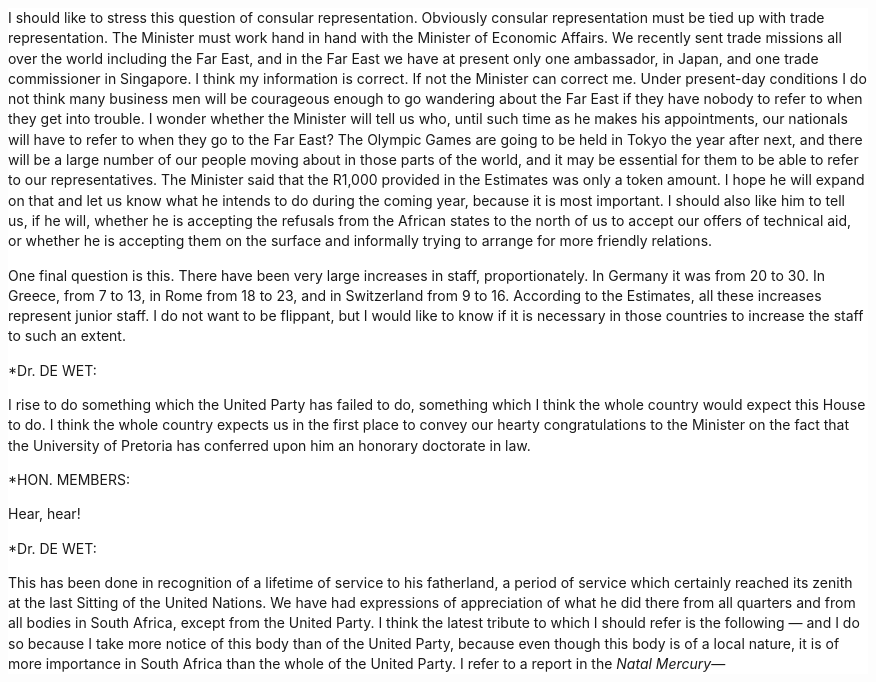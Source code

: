 <p>I should like to stress this question of consular representation. Obviously consular representation must be tied up with trade representation. The Minister must work hand in hand with the Minister of Economic Affairs. We recently sent trade missions all over the world including the Far East, and in the Far East we have at present only one ambassador, in Japan, and one trade commissioner in Singapore. I think my information is correct. If not the Minister can correct me. Under present-day conditions I do not think many business men will be courageous enough to go wandering about the Far East if they have nobody to refer to when they get into trouble. I wonder whether the Minister will tell us who, until such time as he makes his appointments, our nationals will have to refer to when they go to the Far East? The Olympic Games are going to be held in Tokyo the year after next, and there will be a large number of our people moving about in those parts of the world, and it may be essential for them to be able to refer to our representatives. The Minister said that the R1,000 provided in the Estimates was only a token amount. I hope he will expand on that and let us know what he intends to do during the coming year, because it is most important. I should also like him to tell us, if he will, whether he is accepting the refusals from the African states to the north of us to accept our offers of technical aid, or whether he is accepting them on the surface and informally trying to arrange for more friendly relations.</p>

<p>One final question is this. There have been very large increases in staff, proportionately. In Germany it was from 20 to 30. In Greece, from 7 to 13, in Rome from 18 to 23, and in Switzerland from 9 to 16. According to the Estimates, all these increases represent junior staff. I do not want to be flippant, but I would like to know if it is necessary in those countries to increase the staff to such an extent.</p>

</speech>

<speech by="#de_wet">

<from>*Dr. <person refersTo="hansard_za">DE WET</person>:</from>

<p>I rise to do something which the United Party has failed to do, something which I think the whole country would expect this House to do. I think the whole country expects us in the first place to convey our hearty congratulations to the Minister on the fact that the University of Pretoria has conferred upon him an honorary doctorate in law.</p>

</speech>

<speech by="#hon_members">

<from><person refersTo="hansard_za">*HON. MEMBERS</person>:</from>

<p>Hear, hear!</p>

</speech>

<speech by="#de_wet">

<from>*Dr. <person refersTo="hansard_za">DE WET</person>:</from>

<p>This has been done in recognition of a lifetime of service to his fatherland, a period of service which certainly reached its zenith at the last Sitting of the United Nations. We have had expressions of appreciation of what he did there from all quarters and from all bodies in South Africa, except from the United Party. I think the latest tribute to which I should refer is the following &#x2014; and I do so because I take more notice of this body than of the United Party, because even though this body is of a local nature, it is of more importance in South Africa than the whole of the United Party. I refer to a report in the <i>Natal Mercury</i>&#x2014;</p>


